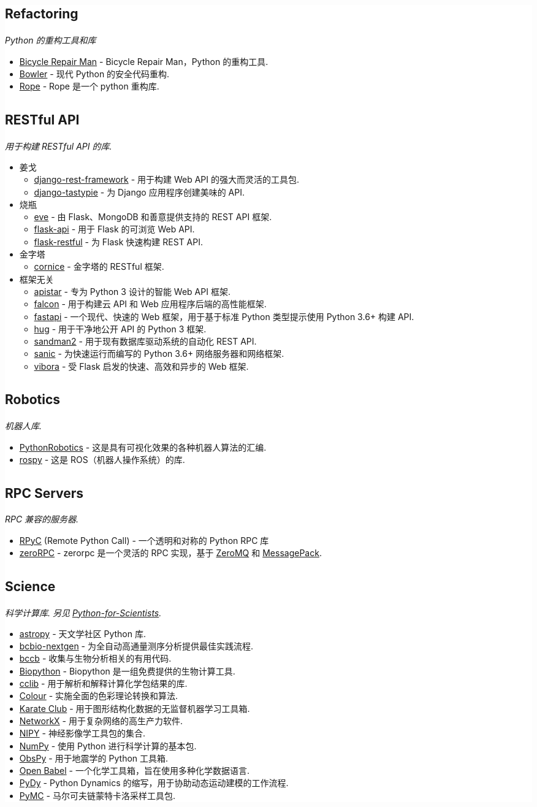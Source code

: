 ## Refactoring

*Python 的重构工具和库*

 * [Bicycle Repair Man](http://bicyclerepair.sourceforge.net/) - Bicycle Repair Man，Python 的重构工具.
 * [Bowler](https://pybowler.io/) - 现代 Python 的安全代码重构.
 * [Rope](https://github.com/python-rope/rope) - Rope 是一个 python 重构库.

## RESTful API

*用于构建 RESTful API 的库.*

* 姜戈
    * [django-rest-framework](http://www.django-rest-framework.org/) - 用于构建 Web API 的强大而灵活的工具包.
    * [django-tastypie](http://tastypieapi.org/) - 为 Django 应用程序创建美味的 API.
* 烧瓶
    * [eve](https://github.com/pyeve/eve) - 由 Flask、MongoDB 和善意提供支持的 REST API 框架.
    * [flask-api](https://github.com/flask-api/flask-api) - 用于 Flask 的可浏览 Web API.
    * [flask-restful](https://github.com/flask-restful/flask-restful) - 为 Flask 快速构建 REST API.
* 金字塔
    * [cornice](https://github.com/Cornices/cornice) - 金字塔的 RESTful 框架.
* 框架无关
    * [apistar](https://github.com/encode/apistar) - 专为 Python 3 设计的智能 Web API 框架.
    * [falcon](https://github.com/falconry/falcon) - 用于构建云 API 和 Web 应用程序后端的高性能框架.
    * [fastapi](https://github.com/tiangolo/fastapi) - 一个现代、快速的 Web 框架，用于基于标准 Python 类型提示使用 Python 3.6+ 构建 API.
    * [hug](https://github.com/hugapi/hug) - 用于干净地公开 API 的 Python 3 框架.
    * [sandman2](https://github.com/jeffknupp/sandman2) - 用于现有数据库驱动系统的自动化 REST API.
    * [sanic](https://github.com/huge-success/sanic) - 为快速运行而编写的 Python 3.6+ 网络服务器和网络框架.
    * [vibora](https://vibora.io/) - 受 Flask 启发的快速、高效和异步的 Web 框架.

## Robotics

*机器人库.*

* [PythonRobotics](https://github.com/AtsushiSakai/PythonRobotics) - 这是具有可视化效果的各种机器人算法的汇编.
* [rospy](http://wiki.ros.org/rospy) - 这是 ROS（机器人操作系统）的库.

## RPC Servers

*RPC 兼容的服务器.*

* [RPyC](https://github.com/tomerfiliba/rpyc) (Remote Python Call) - 一个透明和对称的 Python RPC 库
* [zeroRPC](https://github.com/0rpc/zerorpc-python) - zerorpc 是一个灵活的 RPC 实现，基于 [ZeroMQ](http://zeromq.org/) 和 [MessagePack](http://msgpack.org/).

## Science

 *科学计算库. 另见 [Python-for-Scientists](https://github.com/TomNicholas/Python-for-Scientists).*

* [astropy](http://www.astropy.org/) - 天文学社区 Python 库.
* [bcbio-nextgen](https://github.com/chapmanb/bcbio-nextgen) - 为全自动高通量测序分析提供最佳实践流程.
* [bccb](https://github.com/chapmanb/bcbb) - 收集与生物分析相关的有用代码.
* [Biopython](http://biopython.org/wiki/Main_Page) - Biopython 是一组免费提供的生物计算工具.
* [cclib](http://cclib.github.io/) - 用于解析和解释计算化学包结果的库.
* [Colour](http://colour-science.org/) - 实施全面的色彩理论转换和算法.
* [Karate Club](https://github.com/benedekrozemberczki/karateclub) - 用于图形结构化数据的无监督机器学习工具箱.
* [NetworkX](https://networkx.github.io/) - 用于复杂网络的高生产力软件.
* [NIPY](http://nipy.org) - 神经影像学工具包的集合.
* [NumPy](http://www.numpy.org/) - 使用 Python 进行科学计算的基本包.
* [ObsPy](https://github.com/obspy/obspy/wiki/) - 用于地震学的 Python 工具箱.
* [Open Babel](http://openbabel.org/wiki/Main_Page) - 一个化学工具箱，旨在使用多种化学数据语言.
* [PyDy](http://www.pydy.org/) - Python Dynamics 的缩写，用于协助动态运动建模的工作流程.
* [PyMC](https://github.com/pymc-devs/pymc3) - 马尔可夫链蒙特卡洛采样工具包.
